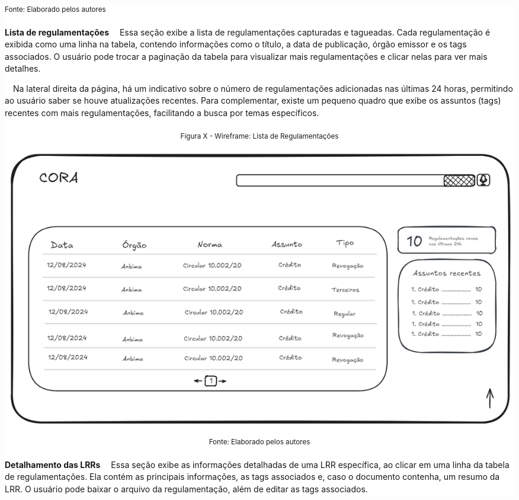 <sup>Fonte: Elaborado pelos autores</sup>

</div>

**Lista de regulamentações**
&emsp;Essa seção exibe a lista de regulamentações capturadas e tagueadas. Cada regulamentação é exibida como uma linha na tabela, contendo informações como o título, a data de publicação, órgão emissor e os tags associados. O usuário pode trocar a paginação da tabela para visualizar mais regulamentações e clicar nelas para ver mais detalhes.

&emsp;Na lateral direita da página, há um indicativo sobre o número de regulamentações adicionadas nas últimas 24 horas, permitindo ao usuário saber se houve atualizações recentes. Para complementar, existe um pequeno quadro que exibe os assuntos (tags) recentes com mais regulamentações, facilitando a busca por temas específicos.

<div align="center">

<sub>Figura X - Wireframe: Lista de Regulamentações</sub>

![Value Proposition Canvas](../assets/tela_tabela.png)

<sup>Fonte: Elaborado pelos autores</sup>

</div>

**Detalhamento das LRRs**
&emsp;Essa seção exibe as informações detalhadas de uma LRR específica, ao clicar em uma linha da tabela de regulamentações. Ela contém as principais informações, as tags associados e, caso o documento contenha, um resumo da LRR. O usuário pode baixar o arquivo da regulamentação, além de editar as tags associados.

